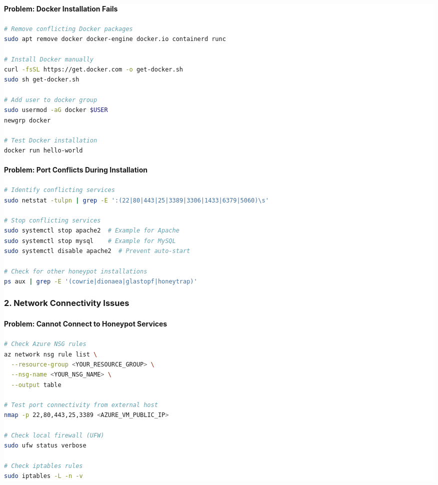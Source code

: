 ```bash
```

#### Problem: Docker Installation Fails
```bash
# Remove conflicting Docker packages
sudo apt remove docker docker-engine docker.io containerd runc

# Install Docker manually
curl -fsSL https://get.docker.com -o get-docker.sh
sudo sh get-docker.sh

# Add user to docker group
sudo usermod -aG docker $USER
newgrp docker

# Test Docker installation
docker run hello-world
```

#### Problem: Port Conflicts During Installation
```bash
# Identify conflicting services
sudo netstat -tulpn | grep -E ':(22|80|443|25|3389|3306|1433|6379|5060)\s'

# Stop conflicting services
sudo systemctl stop apache2  # Example for Apache
sudo systemctl stop mysql    # Example for MySQL
sudo systemctl disable apache2  # Prevent auto-start

# Check for other honeypot installations
ps aux | grep -E '(cowrie|dionaea|glastopf|honeytrap)'
```

### 2. Network Connectivity Issues

#### Problem: Cannot Connect to Honeypot Services
```bash
# Check Azure NSG rules
az network nsg rule list \
  --resource-group <YOUR_RESOURCE_GROUP> \
  --nsg-name <YOUR_NSG_NAME> \
  --output table

# Test port connectivity from external host
nmap -p 22,80,443,25,3389 <AZURE_VM_PUBLIC_IP>

# Check local firewall (UFW)
sudo ufw status verbose

# Check iptables rules
sudo iptables -L -n -v
```

